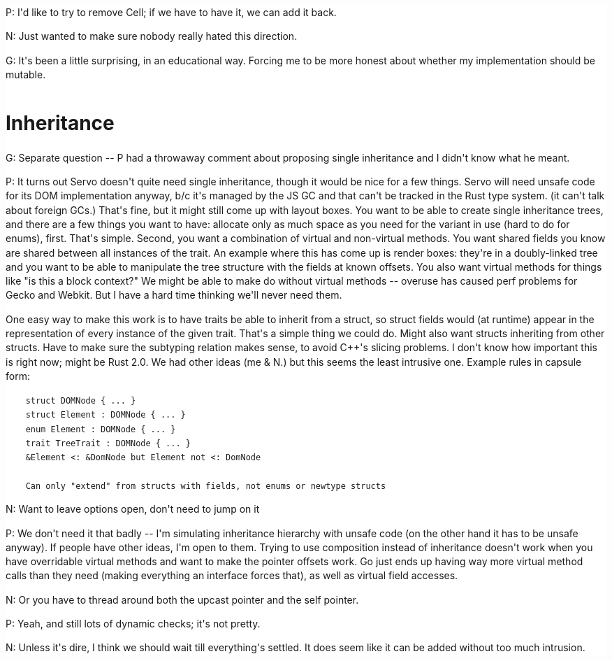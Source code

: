 P: I'd like to try to remove Cell; if we have to have it, we can add it back.

N: Just wanted to make sure nobody really hated this direction.

G: It's been a little surprising, in an educational way. Forcing me to be more honest about whether my implementation should be mutable.

# Inheritance

G: Separate question -- P had a throwaway comment about proposing single inheritance and I didn't know what he meant.

P: It turns out Servo doesn't quite need single inheritance, though it would be nice for a few things. Servo will need unsafe code for its DOM implementation anyway, b/c it's managed by the JS GC and that can't be tracked in the Rust type system. (it can't talk about foreign GCs.) That's fine, but it might still come up with layout boxes. You want to be able to create single inheritance trees, and there are a few things you want to have: allocate only as much space as you need for the variant in use (hard to do for enums), first. That's simple. Second, you want a combination of virtual and non-virtual methods. You want shared fields you know are shared between all instances of the trait. An example where this has come up is render boxes: they're in a doubly-linked tree and you want to be able to manipulate the tree structure with the fields at known offsets. You also want virtual methods for things like "is this a block context?" We might be able to make do without virtual methods -- overuse has caused perf problems for Gecko and Webkit. But I have a hard time thinking we'll never need them.

One easy way to make this work is to have traits be able to inherit from a struct, so struct fields would (at runtime) appear in the representation of every instance of the given trait. That's a simple thing we could do. Might also want structs inheriting from other structs. Have to make sure the subtyping relation makes sense, to avoid C++'s slicing problems. I don't know how important this is right now; might be Rust 2.0. We had other ideas (me & N.) but this seems the least intrusive one.
    Example rules in capsule form:


        struct DOMNode { ... }
        struct Element : DOMNode { ... }
        enum Element : DOMNode { ... }
        trait TreeTrait : DOMNode { ... }
        &Element <: &DomNode but Element not <: DomNode

        Can only "extend" from structs with fields, not enums or newtype structs

N: Want to leave options open, don't need to jump on it

P: We don't need it that badly -- I'm simulating inheritance hierarchy with unsafe code (on the other hand it has to be unsafe anyway). If people have other ideas, I'm open to them. Trying to use composition instead of inheritance doesn't work when you have overridable virtual methods and want to make the pointer offsets work. Go just ends up having way more virtual method calls than they need (making everything an interface forces that), as well as virtual field accesses.

N: Or you have to thread around both the upcast pointer and the self pointer.

P: Yeah, and still lots of dynamic checks; it's not pretty.

N: Unless it's dire, I think we should wait till everything's settled. It does seem like it can be added 
without too much intrusion.
